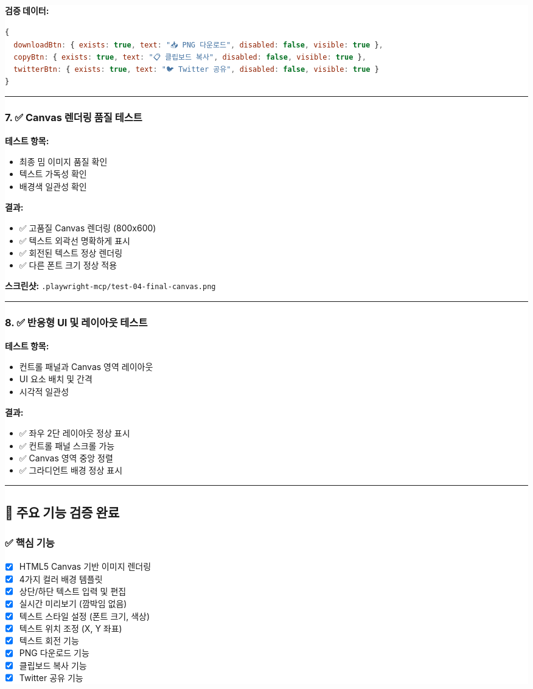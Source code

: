 **검증 데이터:**
```javascript
{
  downloadBtn: { exists: true, text: "📥 PNG 다운로드", disabled: false, visible: true },
  copyBtn: { exists: true, text: "📋 클립보드 복사", disabled: false, visible: true },
  twitterBtn: { exists: true, text: "🐦 Twitter 공유", disabled: false, visible: true }
}
```

---

### 7. ✅ Canvas 렌더링 품질 테스트

**테스트 항목:**
- 최종 밈 이미지 품질 확인
- 텍스트 가독성 확인
- 배경색 일관성 확인

**결과:**
- ✅ 고품질 Canvas 렌더링 (800x600)
- ✅ 텍스트 외곽선 명확하게 표시
- ✅ 회전된 텍스트 정상 렌더링
- ✅ 다른 폰트 크기 정상 적용

**스크린샷:** `.playwright-mcp/test-04-final-canvas.png`

---

### 8. ✅ 반응형 UI 및 레이아웃 테스트

**테스트 항목:**
- 컨트롤 패널과 Canvas 영역 레이아웃
- UI 요소 배치 및 간격
- 시각적 일관성

**결과:**
- ✅ 좌우 2단 레이아웃 정상 표시
- ✅ 컨트롤 패널 스크롤 가능
- ✅ Canvas 영역 중앙 정렬
- ✅ 그라디언트 배경 정상 표시

---

## 🎯 주요 기능 검증 완료

### ✅ 핵심 기능
- [x] HTML5 Canvas 기반 이미지 렌더링
- [x] 4가지 컬러 배경 템플릿
- [x] 상단/하단 텍스트 입력 및 편집
- [x] 실시간 미리보기 (깜박임 없음)
- [x] 텍스트 스타일 설정 (폰트 크기, 색상)
- [x] 텍스트 위치 조정 (X, Y 좌표)
- [x] 텍스트 회전 기능
- [x] PNG 다운로드 기능
- [x] 클립보드 복사 기능
- [x] Twitter 공유 기능
